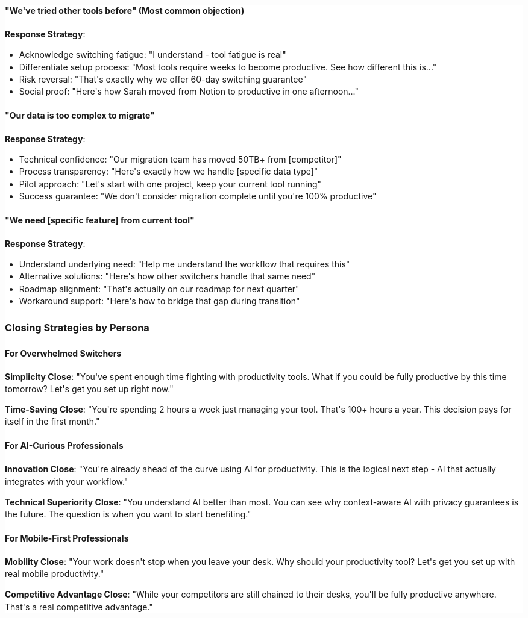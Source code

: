 #### "We've tried other tools before" (Most common objection)
**Response Strategy**:
- Acknowledge switching fatigue: "I understand - tool fatigue is real"
- Differentiate setup process: "Most tools require weeks to become productive. See how different this is..."
- Risk reversal: "That's exactly why we offer 60-day switching guarantee"
- Social proof: "Here's how Sarah moved from Notion to productive in one afternoon..."

#### "Our data is too complex to migrate"
**Response Strategy**:
- Technical confidence: "Our migration team has moved 50TB+ from [competitor]"
- Process transparency: "Here's exactly how we handle [specific data type]"
- Pilot approach: "Let's start with one project, keep your current tool running"
- Success guarantee: "We don't consider migration complete until you're 100% productive"

#### "We need [specific feature] from current tool"
**Response Strategy**:
- Understand underlying need: "Help me understand the workflow that requires this"
- Alternative solutions: "Here's how other switchers handle that same need"
- Roadmap alignment: "That's actually on our roadmap for next quarter"
- Workaround support: "Here's how to bridge that gap during transition"

### Closing Strategies by Persona

#### For Overwhelmed Switchers
**Simplicity Close**: 
"You've spent enough time fighting with productivity tools. What if you could be fully productive by this time tomorrow? Let's get you set up right now."

**Time-Saving Close**:
"You're spending 2 hours a week just managing your tool. That's 100+ hours a year. This decision pays for itself in the first month."

#### For AI-Curious Professionals  
**Innovation Close**:
"You're already ahead of the curve using AI for productivity. This is the logical next step - AI that actually integrates with your workflow."

**Technical Superiority Close**:
"You understand AI better than most. You can see why context-aware AI with privacy guarantees is the future. The question is when you want to start benefiting."

#### For Mobile-First Professionals
**Mobility Close**:
"Your work doesn't stop when you leave your desk. Why should your productivity tool? Let's get you set up with real mobile productivity."

**Competitive Advantage Close**:
"While your competitors are still chained to their desks, you'll be fully productive anywhere. That's a real competitive advantage."
